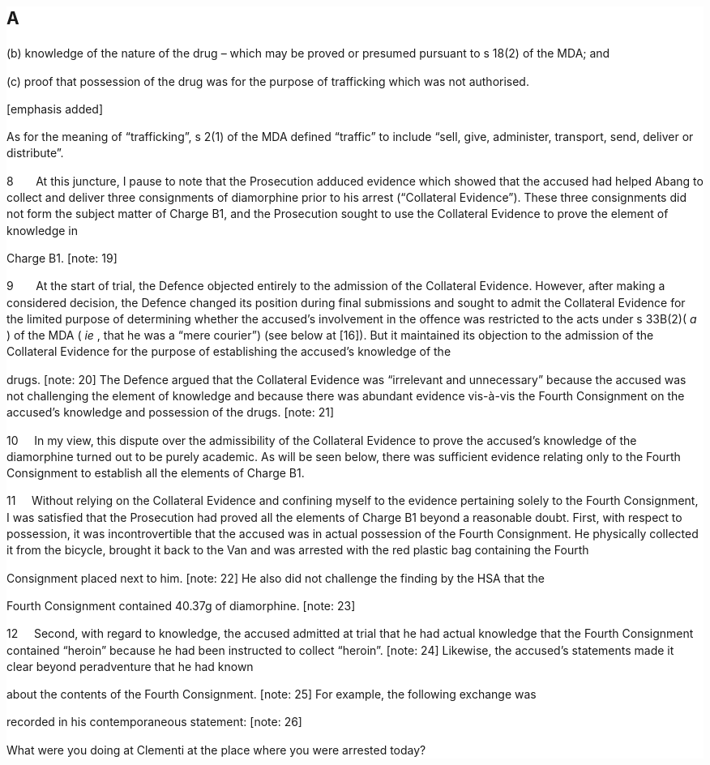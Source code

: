## A 

 (b) knowledge of the nature of the drug – which may be proved or presumed pursuant to s 18(2) of the MDA; and 

 (c) proof that possession of the drug was for the purpose of trafficking which was not authorised. 

 [emphasis added] 

As for the meaning of “trafficking”, s 2(1) of the MDA defined “traffic” to include “sell, give, administer, transport, send, deliver or distribute”. 

8       At this juncture, I pause to note that the Prosecution adduced evidence which showed that the accused had helped Abang to collect and deliver three consignments of diamorphine prior to his arrest (“Collateral Evidence”). These three consignments did not form the subject matter of Charge B1, and the Prosecution sought to use the Collateral Evidence to prove the element of knowledge in 

Charge B1. [note: 19] 

9       At the start of trial, the Defence objected entirely to the admission of the Collateral Evidence. However, after making a considered decision, the Defence changed its position during final submissions and sought to admit the Collateral Evidence for the limited purpose of determining whether the accused’s involvement in the offence was restricted to the acts under s 33B(2)( _a_ ) of the MDA ( _ie_ , that he was a “mere courier”) (see below at [16]). But it maintained its objection to the admission of the Collateral Evidence for the purpose of establishing the accused’s knowledge of the 

drugs. [note: 20] The Defence argued that the Collateral Evidence was “irrelevant and unnecessary” because the accused was not challenging the element of knowledge and because there was abundant evidence vis-à-vis the Fourth Consignment on the accused’s knowledge and possession of the drugs. [note: 21] 

10     In my view, this dispute over the admissibility of the Collateral Evidence to prove the accused’s knowledge of the diamorphine turned out to be purely academic. As will be seen below, there was sufficient evidence relating only to the Fourth Consignment to establish all the elements of Charge B1. 

11     Without relying on the Collateral Evidence and confining myself to the evidence pertaining solely to the Fourth Consignment, I was satisfied that the Prosecution had proved all the elements of Charge B1 beyond a reasonable doubt. First, with respect to possession, it was incontrovertible that the accused was in actual possession of the Fourth Consignment. He physically collected it from the bicycle, brought it back to the Van and was arrested with the red plastic bag containing the Fourth 

Consignment placed next to him. [note: 22] He also did not challenge the finding by the HSA that the 

Fourth Consignment contained 40.37g of diamorphine. [note: 23] 

12     Second, with regard to knowledge, the accused admitted at trial that he had actual knowledge that the Fourth Consignment contained “heroin” because he had been instructed to collect “heroin”. [note: 24] Likewise, the accused’s statements made it clear beyond peradventure that he had known 

about the contents of the Fourth Consignment. [note: 25] For example, the following exchange was 

recorded in his contemporaneous statement: [note: 26] 

 What were you doing at Clementi at the place where you were arrested today? 
